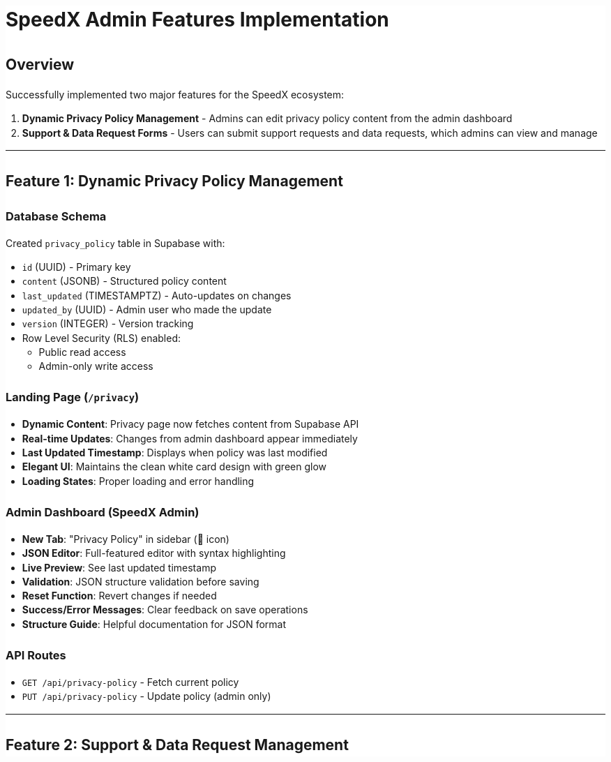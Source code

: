 # SpeedX Admin Features Implementation

## Overview
Successfully implemented two major features for the SpeedX ecosystem:

1. **Dynamic Privacy Policy Management** - Admins can edit privacy policy content from the admin dashboard
2. **Support & Data Request Forms** - Users can submit support requests and data requests, which admins can view and manage

---

## Feature 1: Dynamic Privacy Policy Management

### Database Schema
Created `privacy_policy` table in Supabase with:
- `id` (UUID) - Primary key
- `content` (JSONB) - Structured policy content
- `last_updated` (TIMESTAMPTZ) - Auto-updates on changes
- `updated_by` (UUID) - Admin user who made the update
- `version` (INTEGER) - Version tracking
- Row Level Security (RLS) enabled:
  - Public read access
  - Admin-only write access

### Landing Page (`/privacy`)
- **Dynamic Content**: Privacy page now fetches content from Supabase API
- **Real-time Updates**: Changes from admin dashboard appear immediately
- **Last Updated Timestamp**: Displays when policy was last modified
- **Elegant UI**: Maintains the clean white card design with green glow
- **Loading States**: Proper loading and error handling

### Admin Dashboard (SpeedX Admin)
- **New Tab**: "Privacy Policy" in sidebar (📜 icon)
- **JSON Editor**: Full-featured editor with syntax highlighting
- **Live Preview**: See last updated timestamp
- **Validation**: JSON structure validation before saving
- **Reset Function**: Revert changes if needed
- **Success/Error Messages**: Clear feedback on save operations
- **Structure Guide**: Helpful documentation for JSON format

### API Routes
- `GET /api/privacy-policy` - Fetch current policy
- `PUT /api/privacy-policy` - Update policy (admin only)

---

## Feature 2: Support & Data Request Management
